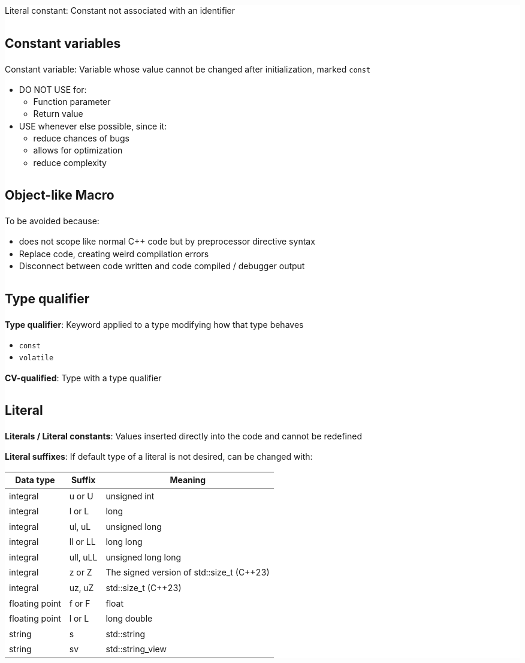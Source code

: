 Literal constant: Constant not associated with an identifier

## Constant variables

Constant variable: Variable whose value cannot be changed after initialization, marked `const`

*   DO NOT USE for:
    *   Function parameter
    *   Return value
*   USE whenever else possible, since it:
    *   reduce chances of bugs
    *   allows for optimization
    *   reduce complexity

## Object-like Macro

To be avoided because:

*   does not scope like normal C++ code but by preprocessor directive syntax
*   Replace code, creating weird compilation errors
*   Disconnect between code written and code compiled / debugger output

## Type qualifier

**Type qualifier**: Keyword applied to a type modifying how that type behaves

*   `const`
*   `volatile`

**CV-qualified**: Type with a type qualifier

## Literal

**Literals / Literal constants**: Values inserted directly into the code and cannot be redefined

**Literal suffixes**: If default type of a literal is not desired, can be changed with:

| Data type | Suffix | Meaning |
| --- | --- | --- |
| integral | u or U | unsigned int |
| integral | l or L | long |
| integral | ul, uL | unsigned long |
| integral | ll or LL | long long |
| integral | ull, uLL | unsigned long long |
| integral | z or Z | The signed version of std::size\_t (C++23) |
| integral | uz, uZ | std::size\_t (C++23) |
| floating point | f or F | float |
| floating point | l or L | long double |
| string | s | std::string |
| string | sv | std::string\_view |
